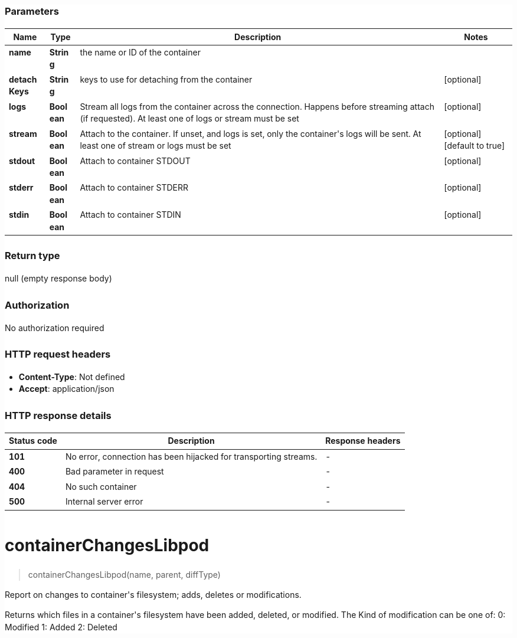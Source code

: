### Parameters

| Name           | Type        | Description                                                                                                                                          | Notes                        |
|----------------|-------------|------------------------------------------------------------------------------------------------------------------------------------------------------|------------------------------|
| **name**       | **String**  | the name or ID of the container                                                                                                                      |                              |
| **detachKeys** | **String**  | keys to use for detaching from the container                                                                                                         | [optional]                   |
| **logs**       | **Boolean** | Stream all logs from the container across the connection. Happens before streaming attach (if requested). At least one of logs or stream must be set | [optional]                   |
| **stream**     | **Boolean** | Attach to the container. If unset, and logs is set, only the container&#39;s logs will be sent. At least one of stream or logs must be set           | [optional] [default to true] |
| **stdout**     | **Boolean** | Attach to container STDOUT                                                                                                                           | [optional]                   |
| **stderr**     | **Boolean** | Attach to container STDERR                                                                                                                           | [optional]                   |
| **stdin**      | **Boolean** | Attach to container STDIN                                                                                                                            | [optional]                   |

### Return type

null (empty response body)

### Authorization

No authorization required

### HTTP request headers

- **Content-Type**: Not defined
- **Accept**: application/json

### HTTP response details

| Status code | Description                                                      | Response headers |
|-------------|------------------------------------------------------------------|------------------|
| **101**     | No error, connection has been hijacked for transporting streams. | -                |
| **400**     | Bad parameter in request                                         | -                |
| **404**     | No such container                                                | -                |
| **500**     | Internal server error                                            | -                |

<a id="containerChangesLibpod"></a>

# **containerChangesLibpod**

> containerChangesLibpod(name, parent, diffType)

Report on changes to container&#39;s filesystem; adds, deletes or modifications.

Returns which files in a container&#39;s filesystem have been added, deleted, or modified. The Kind of modification can
be one of:  0: Modified 1: Added 2: Deleted
